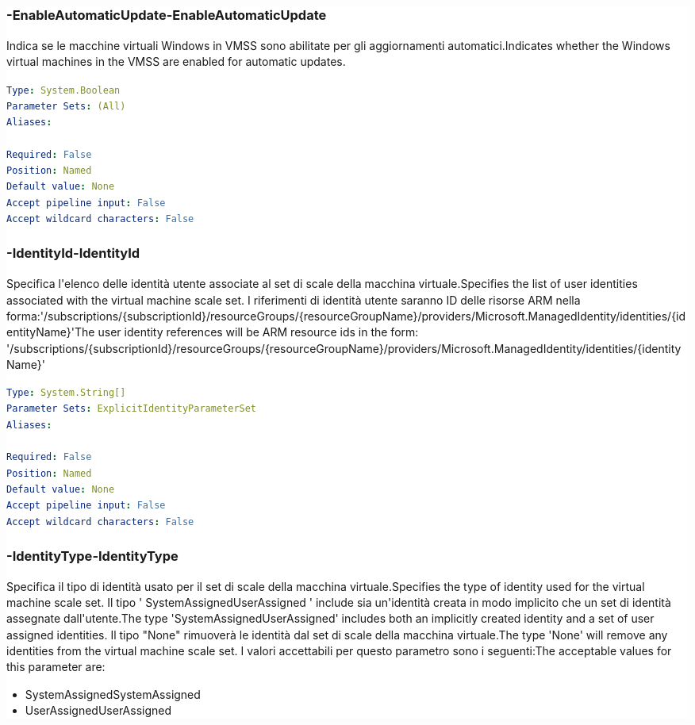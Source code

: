 ### <span data-ttu-id="f1013-131">-EnableAutomaticUpdate</span><span class="sxs-lookup"><span data-stu-id="f1013-131">-EnableAutomaticUpdate</span></span>
<span data-ttu-id="f1013-132">Indica se le macchine virtuali Windows in VMSS sono abilitate per gli aggiornamenti automatici.</span><span class="sxs-lookup"><span data-stu-id="f1013-132">Indicates whether the Windows virtual machines in the VMSS are enabled for automatic updates.</span></span>

```yaml
Type: System.Boolean
Parameter Sets: (All)
Aliases:

Required: False
Position: Named
Default value: None
Accept pipeline input: False
Accept wildcard characters: False
```

### <span data-ttu-id="f1013-133">-IdentityId</span><span class="sxs-lookup"><span data-stu-id="f1013-133">-IdentityId</span></span>
<span data-ttu-id="f1013-134">Specifica l'elenco delle identità utente associate al set di scale della macchina virtuale.</span><span class="sxs-lookup"><span data-stu-id="f1013-134">Specifies the list of user identities associated with the virtual machine scale set.</span></span>
<span data-ttu-id="f1013-135">I riferimenti di identità utente saranno ID delle risorse ARM nella forma:'/subscriptions/{subscriptionId}/resourceGroups/{resourceGroupName}/providers/Microsoft.ManagedIdentity/identities/{identityName}'</span><span class="sxs-lookup"><span data-stu-id="f1013-135">The user identity references will be ARM resource ids in the form: '/subscriptions/{subscriptionId}/resourceGroups/{resourceGroupName}/providers/Microsoft.ManagedIdentity/identities/{identityName}'</span></span>

```yaml
Type: System.String[]
Parameter Sets: ExplicitIdentityParameterSet
Aliases:

Required: False
Position: Named
Default value: None
Accept pipeline input: False
Accept wildcard characters: False
```

### <span data-ttu-id="f1013-136">-IdentityType</span><span class="sxs-lookup"><span data-stu-id="f1013-136">-IdentityType</span></span>
<span data-ttu-id="f1013-137">Specifica il tipo di identità usato per il set di scale della macchina virtuale.</span><span class="sxs-lookup"><span data-stu-id="f1013-137">Specifies the type of identity used for the virtual machine scale set.</span></span>
<span data-ttu-id="f1013-138">Il tipo ' SystemAssignedUserAssigned ' include sia un'identità creata in modo implicito che un set di identità assegnate dall'utente.</span><span class="sxs-lookup"><span data-stu-id="f1013-138">The type 'SystemAssignedUserAssigned' includes both an implicitly created identity and a set of user assigned identities.</span></span>
<span data-ttu-id="f1013-139">Il tipo "None" rimuoverà le identità dal set di scale della macchina virtuale.</span><span class="sxs-lookup"><span data-stu-id="f1013-139">The type 'None' will remove any identities from the virtual machine scale set.</span></span>
<span data-ttu-id="f1013-140">I valori accettabili per questo parametro sono i seguenti:</span><span class="sxs-lookup"><span data-stu-id="f1013-140">The acceptable values for this parameter are:</span></span>
- <span data-ttu-id="f1013-141">SystemAssigned</span><span class="sxs-lookup"><span data-stu-id="f1013-141">SystemAssigned</span></span>
- <span data-ttu-id="f1013-142">UserAssigned</span><span class="sxs-lookup"><span data-stu-id="f1013-142">UserAssigned</span></span>